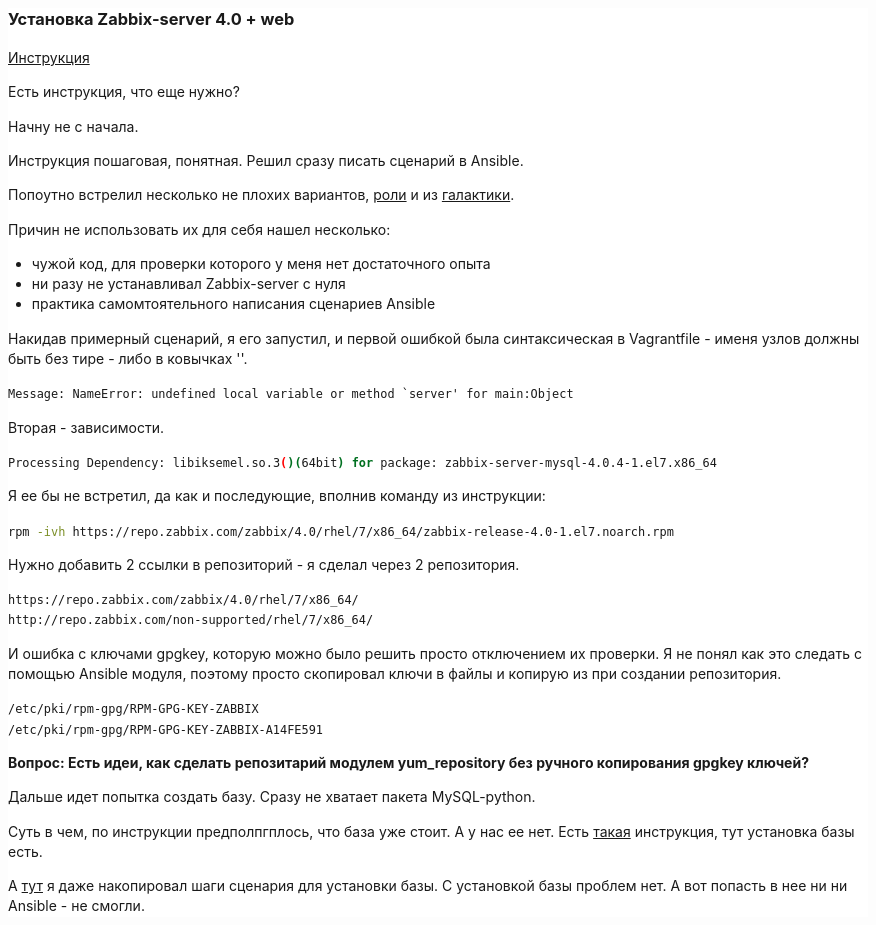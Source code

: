### Установка Zabbix-server 4.0 + web

[Инструкция][1]

Есть инструкция, что еще нужно?

Начну не с начала.

Инструкция пошаговая, понятная. Решил сразу писать сценарий в Ansible.

Попоутно встрелил несколько не плохих вариантов, [роли][2] и из [галактики][3].

Причин не использовать их для себя нашел несколько:

- чужой код, для проверки которого у меня нет достаточного опыта
- ни разу не устанавливал Zabbix-server с нуля
- практика самомтоятельного написания сценариев Ansible

Накидав примерный сценарий, я его запустил, и первой ошибкой была синтаксическая в Vagrantfile - именя узлов должны быть без тире - либо в ковычках ''.

```
Message: NameError: undefined local variable or method `server' for main:Object
```

Вторая - зависимости.
```bash
Processing Dependency: libiksemel.so.3()(64bit) for package: zabbix-server-mysql-4.0.4-1.el7.x86_64
```

Я ее бы не встретил, да как и последующие, вполнив команду из инструкции:
```bash
rpm -ivh https://repo.zabbix.com/zabbix/4.0/rhel/7/x86_64/zabbix-release-4.0-1.el7.noarch.rpm
```

Нужно добавить 2 ссылки в репозиторий - я сделал через 2 репозитория.
```bash
https://repo.zabbix.com/zabbix/4.0/rhel/7/x86_64/
http://repo.zabbix.com/non-supported/rhel/7/x86_64/
```

И ошибка с ключами gpgkey, которую можно было решить просто отключением их проверки.
Я не понял как это следать с помощью Ansible модуля, поэтому просто скопировал ключи в файлы и копирую из при создании репозитория.
```bash
/etc/pki/rpm-gpg/RPM-GPG-KEY-ZABBIX
/etc/pki/rpm-gpg/RPM-GPG-KEY-ZABBIX-A14FE591
```

**Вопрос: Есть идеи, как сделать репозитарий модулем yum_repository без ручного копирования gpgkey ключей?**

Дальше идет попытка создать базу.
Сразу не хватает пакета MySQL-python.

Суть в чем, по инструкции предполпгплось, что база уже стоит. А у нас ее нет.
Есть [такая][4] инструкция, тут установка базы есть. 

А [тут][5] я даже накопировал шаги сценария для установки базы.
С установкой базы проблем нет. А вот попасть в нее ни ни Ansible - не смогли.


[1]: https://www.zabbix.com/documentation/4.0/ru/manual/installation/install_from_packages/rhel_centos
[2]: https://github.com/dj-wasabi/ansible-zabbix-server
[3]: https://galaxy.ansible.com/dj-wasabi/zabbix-server
[4]: https://serveradmin.ru/ustanovka-i-nastroyka-zabbix-3-4-na-centos-7/
[5]: https://gist.github.com/vovanmix/0a2ea225692645ef770e
[6]: https://stackoverflow.com/questions/20270879/whats-the-default-password-of-mariadb-on-fedora
[7]: https://serverfault.com/questions/805576/how-to-assign-an-empty-value-to-a-variable-in-ansible
[8]: https://easyengine.io/tutorials/mysql/mycnf-preference
[9]: https://docs.ansible.com/ansible/2.4/playbooks_loops.html#standard-loops
[10]: https://docs.ansible.com/ansible/latest/modules/mysql_user_module.html
[11]: https://gita-dev.ru/blog/ustranenie-problem-s-zapuskom-zabbix-v-centos-71-problema-s-pravilami-selinux/
[12]: http://www.in1.lt/install-audit2allow-centos/
[13]: https://serveradmin.ru/ustanovka-i-nastroyka-zabbix-4-0/
[14]: https://www.dmosk.ru/miniinstruktions.php?mini=selinux-setting
[15]: http://sysads.co.uk/2014/01/04/change-zabbix-database-password/